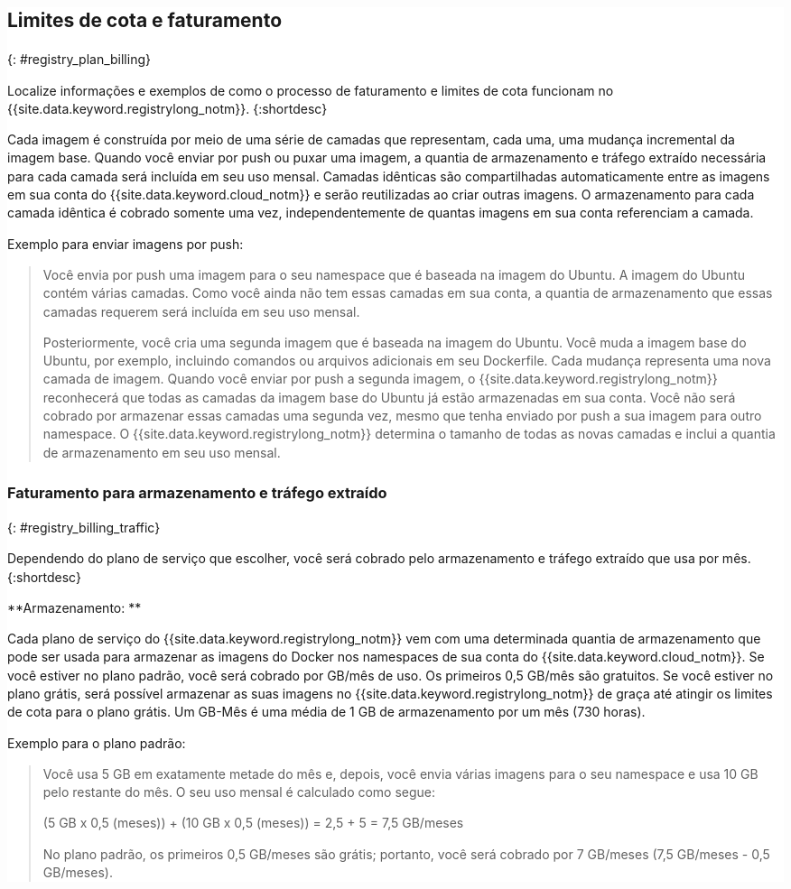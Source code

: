 ## Limites de cota e faturamento
{: #registry_plan_billing}

Localize informações e exemplos de como o processo de faturamento e limites de cota funcionam no
{{site.data.keyword.registrylong_notm}}.
{:shortdesc}

Cada imagem é construída por meio de uma série de camadas que representam, cada uma, uma mudança incremental da imagem base. Quando você enviar por push ou puxar uma imagem, a quantia de armazenamento e tráfego extraído necessária para cada camada será incluída em seu uso mensal. Camadas idênticas são compartilhadas automaticamente entre as imagens em sua conta do {{site.data.keyword.cloud_notm}} e serão reutilizadas ao criar outras imagens. O armazenamento para cada camada idêntica é cobrado somente uma vez, independentemente de quantas imagens em sua conta referenciam a camada.

Exemplo para enviar imagens por push:

> Você envia por push uma imagem para o seu namespace que é baseada na imagem do Ubuntu. A imagem do Ubuntu contém várias camadas. Como você ainda não tem essas camadas em sua conta, a quantia de armazenamento que essas camadas requerem será incluída em seu uso mensal.
>
> Posteriormente, você cria uma segunda imagem que é baseada na imagem do Ubuntu. Você muda a imagem base do Ubuntu, por exemplo, incluindo comandos ou arquivos adicionais em seu Dockerfile. Cada mudança representa uma nova camada de imagem. Quando você enviar por push a segunda imagem, o {{site.data.keyword.registrylong_notm}} reconhecerá que todas as camadas da imagem base do Ubuntu já estão armazenadas em sua conta. Você não será cobrado por armazenar essas camadas uma segunda vez, mesmo que tenha enviado por push a sua imagem para outro namespace. O {{site.data.keyword.registrylong_notm}} determina o tamanho de todas as novas camadas e inclui a quantia de armazenamento em seu uso mensal.

### Faturamento para armazenamento e tráfego extraído
{: #registry_billing_traffic}

Dependendo do plano de serviço que escolher, você será cobrado pelo armazenamento e tráfego
extraído que usa por mês.
{:shortdesc}

**Armazenamento: **

  Cada plano de serviço do {{site.data.keyword.registrylong_notm}} vem com uma determinada quantia de armazenamento que pode ser usada para armazenar as imagens do Docker nos namespaces de sua conta do {{site.data.keyword.cloud_notm}}. Se você estiver no plano padrão, você será cobrado por GB/mês de uso. Os primeiros 0,5 GB/mês são gratuitos. Se você estiver no plano grátis, será possível armazenar as suas imagens no {{site.data.keyword.registrylong_notm}} de graça até atingir os limites de cota para o plano grátis. Um GB-Mês é uma média de 1 GB de armazenamento por um mês (730 horas).

  Exemplo para o plano padrão:

  > Você usa 5 GB em exatamente metade do mês e, depois, você envia várias imagens para o seu namespace e usa 10 GB pelo restante do mês. O seu uso mensal é calculado como segue:
  >
  > (5 GB x 0,5 (meses)) + (10 GB x 0,5 (meses)) = 2,5 + 5 = 7,5 GB/meses
  >
  > No plano padrão, os primeiros 0,5 GB/meses são grátis; portanto, você será cobrado por 7 GB/meses (7,5 GB/meses - 0,5 GB/meses).
